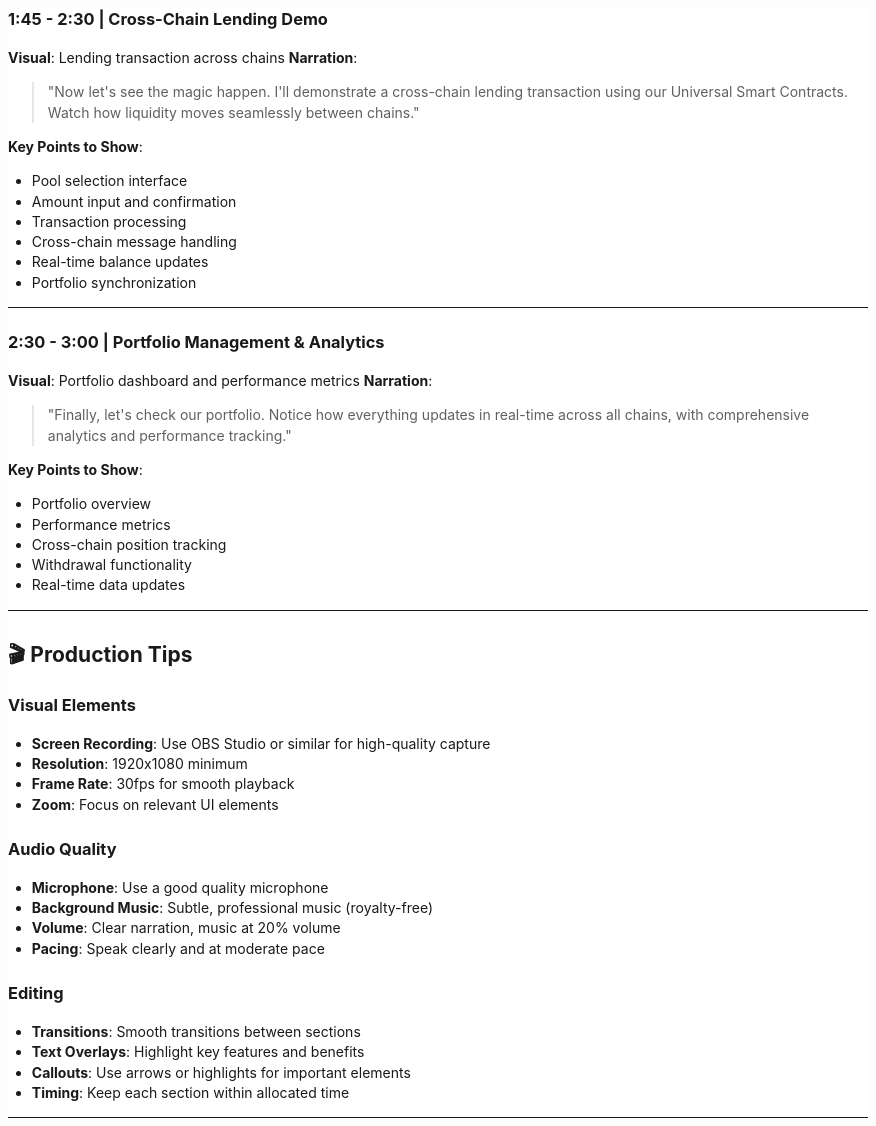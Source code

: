 
### 1:45 - 2:30 | Cross-Chain Lending Demo
**Visual**: Lending transaction across chains
**Narration**:
> "Now let's see the magic happen. I'll demonstrate a cross-chain lending transaction using our Universal Smart Contracts. Watch how liquidity moves seamlessly between chains."

**Key Points to Show**:
- Pool selection interface
- Amount input and confirmation
- Transaction processing
- Cross-chain message handling
- Real-time balance updates
- Portfolio synchronization

---

### 2:30 - 3:00 | Portfolio Management & Analytics
**Visual**: Portfolio dashboard and performance metrics
**Narration**:
> "Finally, let's check our portfolio. Notice how everything updates in real-time across all chains, with comprehensive analytics and performance tracking."

**Key Points to Show**:
- Portfolio overview
- Performance metrics
- Cross-chain position tracking
- Withdrawal functionality
- Real-time data updates

---

## 🎬 Production Tips

### Visual Elements
- **Screen Recording**: Use OBS Studio or similar for high-quality capture
- **Resolution**: 1920x1080 minimum
- **Frame Rate**: 30fps for smooth playback
- **Zoom**: Focus on relevant UI elements

### Audio Quality
- **Microphone**: Use a good quality microphone
- **Background Music**: Subtle, professional music (royalty-free)
- **Volume**: Clear narration, music at 20% volume
- **Pacing**: Speak clearly and at moderate pace

### Editing
- **Transitions**: Smooth transitions between sections
- **Text Overlays**: Highlight key features and benefits
- **Callouts**: Use arrows or highlights for important elements
- **Timing**: Keep each section within allocated time

---